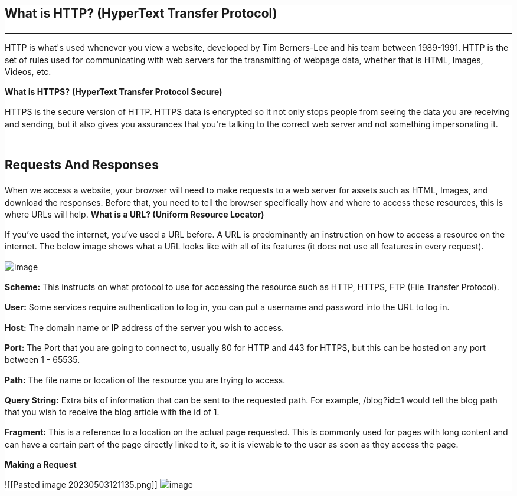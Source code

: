 ## **What is HTTP? (HyperText Transfer Protocol)**
-----
HTTP is what's used whenever you view a website, developed by Tim Berners-Lee and his team between 1989-1991. HTTP is the set of rules used for communicating with web servers for the transmitting of webpage data, whether that is HTML, Images, Videos, etc.

**What is HTTPS?** ****(HyperText Transfer Protocol Secure)****

HTTPS is the secure version of HTTP. HTTPS data is encrypted so it not only stops people from seeing the data you are receiving and sending, but it also gives you assurances that you're talking to the correct web server and not something impersonating it.

 ------
 
 
## **Requests And Responses**


When we access a website, your browser will need to make requests to a web server for assets such as HTML, Images, and download the responses. Before that, you need to tell the browser specifically how and where to access these resources, this is where URLs will help.
**What is a URL? (Uniform Resource Locator)**

If you’ve used the internet, you’ve used a URL before. A URL is predominantly an instruction on how to access a resource on the internet. The below image shows what a URL looks like with all of its features (it does not use all features in every request).


![image](https://user-images.githubusercontent.com/94045496/235850281-fbf470b2-d5c2-4625-b496-515cf5d891d8.png)


**Scheme:** This instructs on what protocol to use for accessing the resource such as HTTP, HTTPS, FTP (File Transfer Protocol).  

**User:** Some services require authentication to log in, you can put a username and password into the URL to log in.  

**Host:** The domain name or IP address of the server you wish to access.  

**Port:** The Port that you are going to connect to, usually 80 for HTTP and 443 for HTTPS, but this can be hosted on any port between 1 - 65535.  

**Path:** The file name or location of the resource you are trying to access.

**Query String:** Extra bits of information that can be sent to the requested path. For example, /blog?**id=1** would tell the blog path that you wish to receive the blog article with the id of 1.  

**Fragment:** This is a reference to a location on the actual page requested. This is commonly used for pages with long content and can have a certain part of the page directly linked to it, so it is viewable to the user as soon as they access the page.

**Making a Request**

![[Pasted image 20230503121135.png]]
![image](https://user-images.githubusercontent.com/94045496/235850583-f4152a53-a1c8-4244-85b8-14a595bf131d.png)

